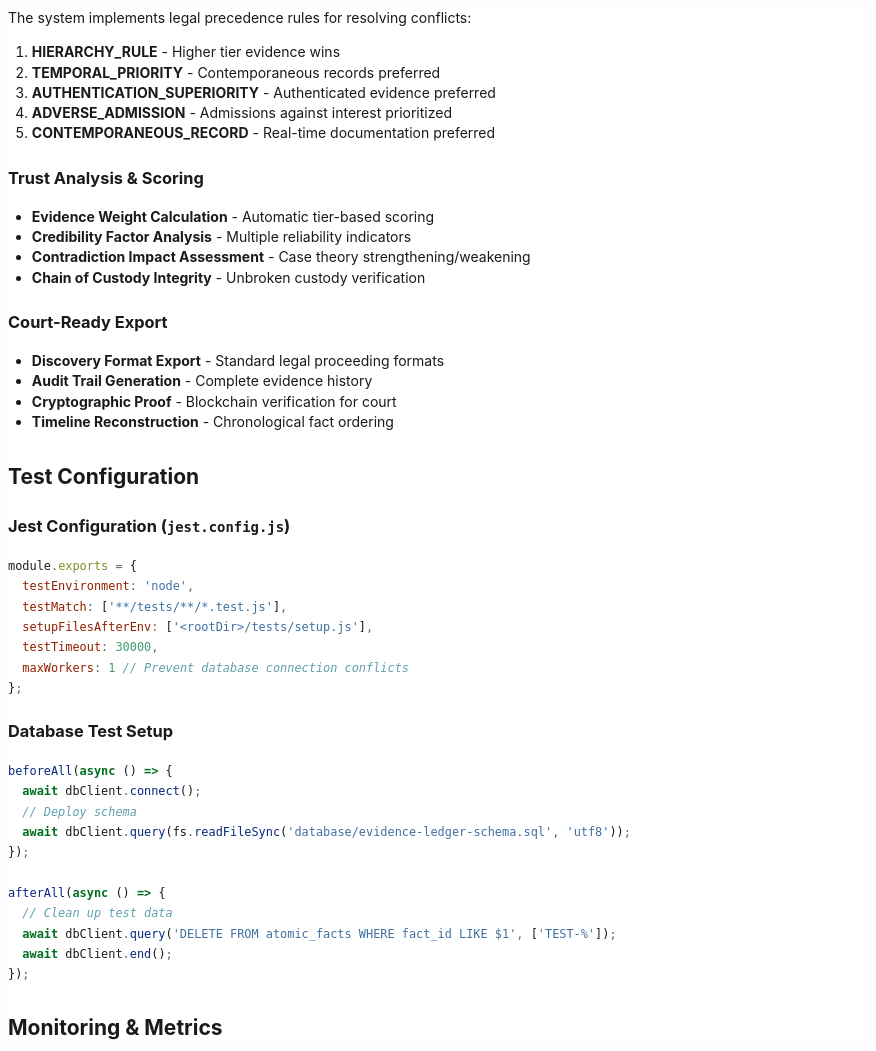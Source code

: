 The system implements legal precedence rules for resolving conflicts:

1. **HIERARCHY_RULE** - Higher tier evidence wins
2. **TEMPORAL_PRIORITY** - Contemporaneous records preferred
3. **AUTHENTICATION_SUPERIORITY** - Authenticated evidence preferred
4. **ADVERSE_ADMISSION** - Admissions against interest prioritized
5. **CONTEMPORANEOUS_RECORD** - Real-time documentation preferred

### Trust Analysis & Scoring

- **Evidence Weight Calculation** - Automatic tier-based scoring
- **Credibility Factor Analysis** - Multiple reliability indicators
- **Contradiction Impact Assessment** - Case theory strengthening/weakening
- **Chain of Custody Integrity** - Unbroken custody verification

### Court-Ready Export

- **Discovery Format Export** - Standard legal proceeding formats
- **Audit Trail Generation** - Complete evidence history
- **Cryptographic Proof** - Blockchain verification for court
- **Timeline Reconstruction** - Chronological fact ordering

## Test Configuration

### Jest Configuration (`jest.config.js`)

```javascript
module.exports = {
  testEnvironment: 'node',
  testMatch: ['**/tests/**/*.test.js'],
  setupFilesAfterEnv: ['<rootDir>/tests/setup.js'],
  testTimeout: 30000,
  maxWorkers: 1 // Prevent database connection conflicts
};
```

### Database Test Setup

```javascript
beforeAll(async () => {
  await dbClient.connect();
  // Deploy schema
  await dbClient.query(fs.readFileSync('database/evidence-ledger-schema.sql', 'utf8'));
});

afterAll(async () => {
  // Clean up test data
  await dbClient.query('DELETE FROM atomic_facts WHERE fact_id LIKE $1', ['TEST-%']);
  await dbClient.end();
});
```

## Monitoring & Metrics
